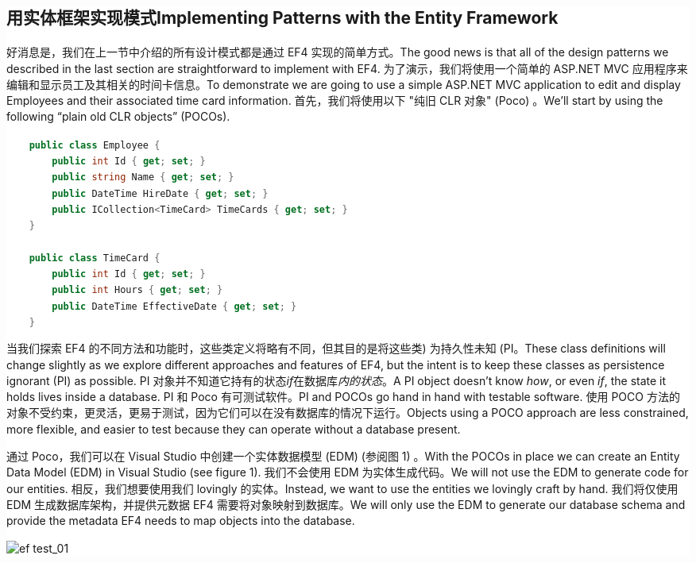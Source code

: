 ## <a name="implementing-patterns-with-the-entity-framework"></a><span data-ttu-id="29bb9-221">用实体框架实现模式</span><span class="sxs-lookup"><span data-stu-id="29bb9-221">Implementing Patterns with the Entity Framework</span></span>

<span data-ttu-id="29bb9-222">好消息是，我们在上一节中介绍的所有设计模式都是通过 EF4 实现的简单方式。</span><span class="sxs-lookup"><span data-stu-id="29bb9-222">The good news is that all of the design patterns we described in the last section are straightforward to implement with EF4.</span></span> <span data-ttu-id="29bb9-223">为了演示，我们将使用一个简单的 ASP.NET MVC 应用程序来编辑和显示员工及其相关的时间卡信息。</span><span class="sxs-lookup"><span data-stu-id="29bb9-223">To demonstrate we are going to use a simple ASP.NET MVC application to edit and display Employees and their associated time card information.</span></span> <span data-ttu-id="29bb9-224">首先，我们将使用以下 "纯旧 CLR 对象" (Poco) 。</span><span class="sxs-lookup"><span data-stu-id="29bb9-224">We’ll start by using the following “plain old CLR objects” (POCOs).</span></span> 

``` csharp
    public class Employee {
        public int Id { get; set; }
        public string Name { get; set; }
        public DateTime HireDate { get; set; }
        public ICollection<TimeCard> TimeCards { get; set; }
    }

    public class TimeCard {
        public int Id { get; set; }
        public int Hours { get; set; }
        public DateTime EffectiveDate { get; set; }
    }
```

<span data-ttu-id="29bb9-225">当我们探索 EF4 的不同方法和功能时，这些类定义将略有不同，但其目的是将这些类) 为持久性未知 (PI。</span><span class="sxs-lookup"><span data-stu-id="29bb9-225">These class definitions will change slightly as we explore different approaches and features of EF4, but the intent is to keep these classes as persistence ignorant (PI) as possible.</span></span> <span data-ttu-id="29bb9-226">PI 对象并不知道它持有的状态*if*在数据库*内的状态*。</span><span class="sxs-lookup"><span data-stu-id="29bb9-226">A PI object doesn’t know *how*, or even *if*, the state it holds lives inside a database.</span></span> <span data-ttu-id="29bb9-227">PI 和 Poco 有可测试软件。</span><span class="sxs-lookup"><span data-stu-id="29bb9-227">PI and POCOs go hand in hand with testable software.</span></span> <span data-ttu-id="29bb9-228">使用 POCO 方法的对象不受约束，更灵活，更易于测试，因为它们可以在没有数据库的情况下运行。</span><span class="sxs-lookup"><span data-stu-id="29bb9-228">Objects using a POCO approach are less constrained, more flexible, and easier to test because they can operate without a database present.</span></span>

<span data-ttu-id="29bb9-229">通过 Poco，我们可以在 Visual Studio 中创建一个实体数据模型 (EDM)  (参阅图 1) 。</span><span class="sxs-lookup"><span data-stu-id="29bb9-229">With the POCOs in place we can create an Entity Data Model (EDM) in Visual Studio (see figure 1).</span></span> <span data-ttu-id="29bb9-230">我们不会使用 EDM 为实体生成代码。</span><span class="sxs-lookup"><span data-stu-id="29bb9-230">We will not use the EDM to generate code for our entities.</span></span> <span data-ttu-id="29bb9-231">相反，我们想要使用我们 lovingly 的实体。</span><span class="sxs-lookup"><span data-stu-id="29bb9-231">Instead, we want to use the entities we lovingly craft by hand.</span></span> <span data-ttu-id="29bb9-232">我们将仅使用 EDM 生成数据库架构，并提供元数据 EF4 需要将对象映射到数据库。</span><span class="sxs-lookup"><span data-stu-id="29bb9-232">We will only use the EDM to generate our database schema and provide the metadata EF4 needs to map objects into the database.</span></span>

![ef test_01](~/ef6/media/eftest-01.jpg)
